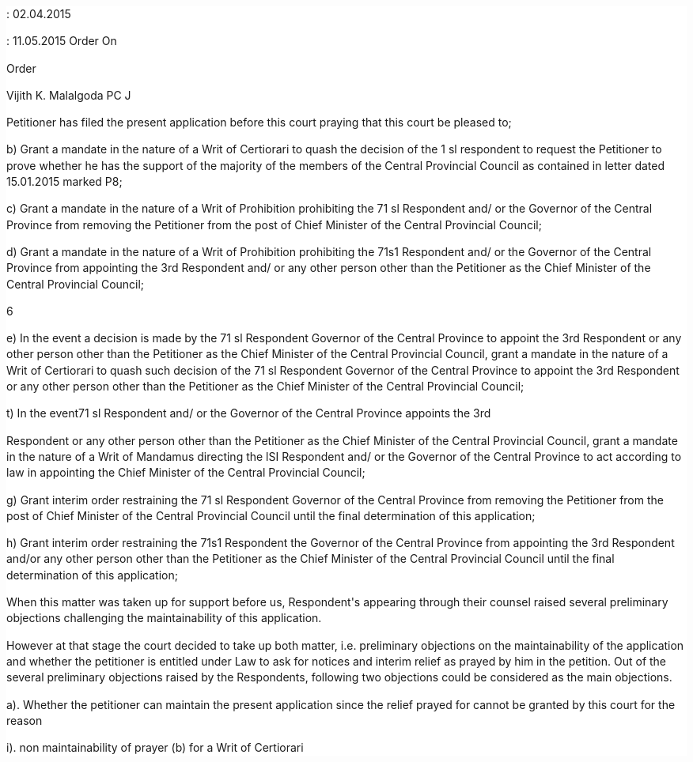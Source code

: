 : 02.04.2015

: 11.05.2015 Order On

Order

Vijith K. Malalgoda PC J

Petitioner has filed the present application before this court praying that this court be pleased to;

b) Grant a mandate in the nature of a Writ of Certiorari to quash the decision of the 1 sl respondent to request the Petitioner to prove whether he has the support of the majority of the members of the Central Provincial Council as contained in letter dated 15.01.2015 marked P8;

c) Grant a mandate in the nature of a Writ of Prohibition prohibiting the 71 sl Respondent and/ or the Governor of the Central Province from removing the Petitioner from the post of Chief Minister of the Central Provincial Council;

d) Grant a mandate in the nature of a Writ of Prohibition prohibiting the 71s1 Respondent and/ or the Governor of the Central Province from appointing the 3rd Respondent and/ or any other person other than the Petitioner as the Chief Minister of the Central Provincial Council;

6

e) In the event a decision is made by the 71 sl Respondent Governor of the Central Province to appoint the 3rd Respondent or any other person other than the Petitioner as the Chief Minister of the Central Provincial Council, grant a mandate in the nature of a Writ of Certiorari to quash such decision of the 71 sl Respondent Governor of the Central Province to appoint the 3rd Respondent or any other person other than the Petitioner as the Chief Minister of the Central Provincial Council;

t) In the event71 sl Respondent and/ or the Governor of the Central Province appoints the 3rd

Respondent or any other person other than the Petitioner as the Chief Minister of the Central Provincial Council, grant a mandate in the nature of a Writ of Mandamus directing the lSI Respondent and/ or the Governor of the Central Province to act according to law in appointing the Chief Minister of the Central Provincial Council;

g) Grant interim order restraining the 71 sl Respondent Governor of the Central Province from removing the Petitioner from the post of Chief Minister of the Central Provincial Council until the final determination of this application;

h) Grant interim order restraining the 71s1 Respondent the Governor of the Central Province from appointing the 3rd Respondent and/or any other person other than the Petitioner as the Chief Minister of the Central Provincial Council until the final determination of this application;

When this matter was taken up for support before us, Respondent's appearing through their counsel raised several preliminary objections challenging the maintainability of this application.

However at that stage the court decided to take up both matter, i.e. preliminary objections on the maintainability of the application and whether the petitioner is entitled under Law to ask for notices and interim relief as prayed by him in the petition. Out of the several preliminary objections raised by the Respondents, following two objections could be considered as the main objections.

a). Whether the petitioner can maintain the present application since the relief prayed for cannot be granted by this court for the reason

i). non maintainability of prayer (b) for a Writ of Certiorari
